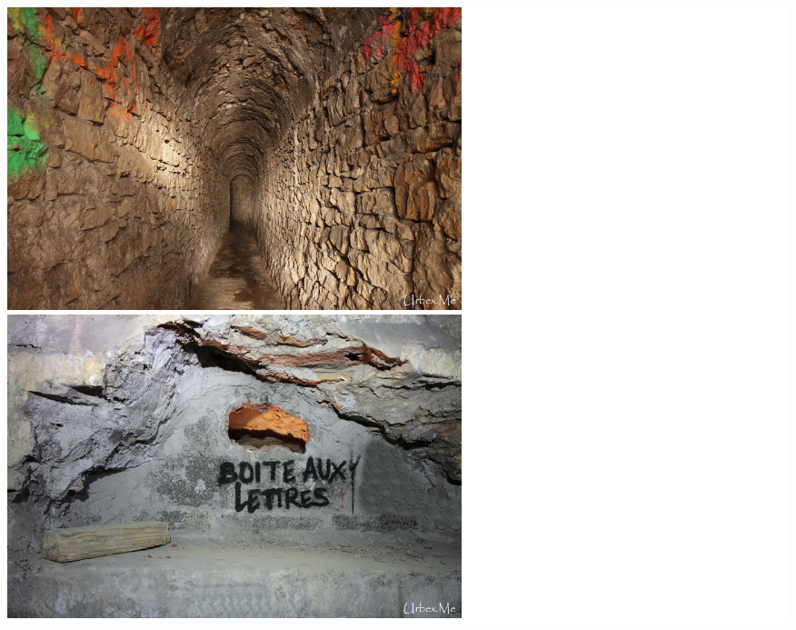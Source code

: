 <img src="Images/Urbex_Me/urbex_adp_09.jpg" alt="Urbex.me" width="500"/>
<img src="Images/Urbex_Me/urbex_adp_10.jpg" alt="Urbex.me" width="500"/>